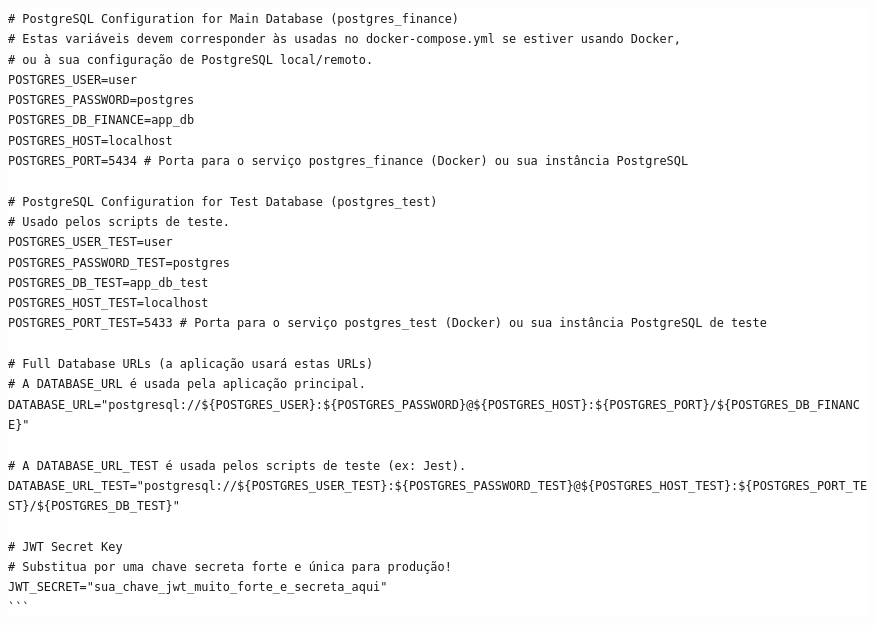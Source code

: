     # PostgreSQL Configuration for Main Database (postgres_finance)
    # Estas variáveis devem corresponder às usadas no docker-compose.yml se estiver usando Docker,
    # ou à sua configuração de PostgreSQL local/remoto.
    POSTGRES_USER=user
    POSTGRES_PASSWORD=postgres
    POSTGRES_DB_FINANCE=app_db
    POSTGRES_HOST=localhost
    POSTGRES_PORT=5434 # Porta para o serviço postgres_finance (Docker) ou sua instância PostgreSQL

    # PostgreSQL Configuration for Test Database (postgres_test)
    # Usado pelos scripts de teste.
    POSTGRES_USER_TEST=user
    POSTGRES_PASSWORD_TEST=postgres
    POSTGRES_DB_TEST=app_db_test
    POSTGRES_HOST_TEST=localhost
    POSTGRES_PORT_TEST=5433 # Porta para o serviço postgres_test (Docker) ou sua instância PostgreSQL de teste

    # Full Database URLs (a aplicação usará estas URLs)
    # A DATABASE_URL é usada pela aplicação principal.
    DATABASE_URL="postgresql://${POSTGRES_USER}:${POSTGRES_PASSWORD}@${POSTGRES_HOST}:${POSTGRES_PORT}/${POSTGRES_DB_FINANCE}"

    # A DATABASE_URL_TEST é usada pelos scripts de teste (ex: Jest).
    DATABASE_URL_TEST="postgresql://${POSTGRES_USER_TEST}:${POSTGRES_PASSWORD_TEST}@${POSTGRES_HOST_TEST}:${POSTGRES_PORT_TEST}/${POSTGRES_DB_TEST}"

    # JWT Secret Key
    # Substitua por uma chave secreta forte e única para produção!
    JWT_SECRET="sua_chave_jwt_muito_forte_e_secreta_aqui"
    ```
